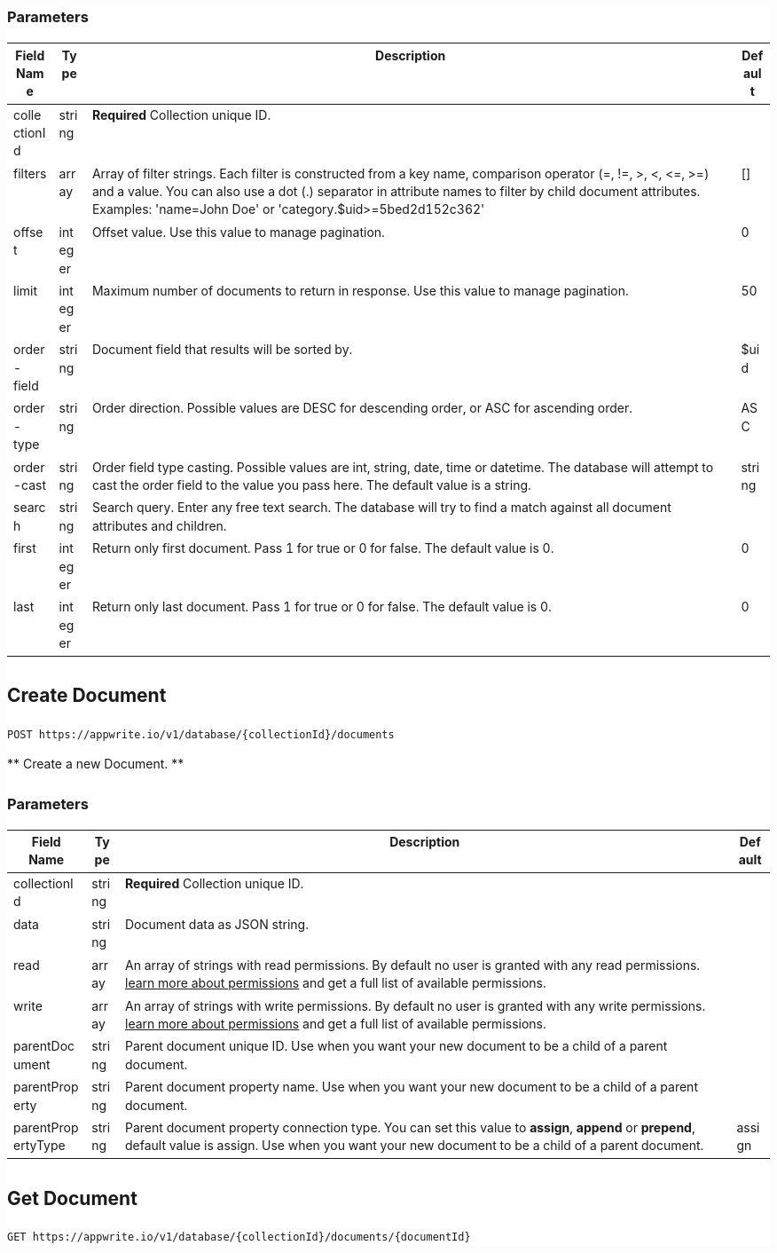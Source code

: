 ### Parameters

| Field Name | Type | Description | Default |
| --- | --- | --- | --- |
| collectionId | string | **Required** Collection unique ID. |  |
| filters | array | Array of filter strings. Each filter is constructed from a key name, comparison operator (=, !=, &gt;, &lt;, &lt;=, &gt;=) and a value. You can also use a dot (.) separator in attribute names to filter by child document attributes. Examples: &#039;name=John Doe&#039; or &#039;category.$uid&gt;=5bed2d152c362&#039; | [] |
| offset | integer | Offset value. Use this value to manage pagination. | 0 |
| limit | integer | Maximum number of documents to return in response.  Use this value to manage pagination. | 50 |
| order-field | string | Document field that results will be sorted by. | $uid |
| order-type | string | Order direction. Possible values are DESC for descending order, or ASC for ascending order. | ASC |
| order-cast | string | Order field type casting. Possible values are int, string, date, time or datetime. The database will attempt to cast the order field to the value you pass here. The default value is a string. | string |
| search | string | Search query. Enter any free text search. The database will try to find a match against all document attributes and children. |  |
| first | integer | Return only first document. Pass 1 for true or 0 for false. The default value is 0. | 0 |
| last | integer | Return only last document. Pass 1 for true or 0 for false. The default value is 0. | 0 |

## Create Document

```http request
POST https://appwrite.io/v1/database/{collectionId}/documents
```

** Create a new Document. **

### Parameters

| Field Name | Type | Description | Default |
| --- | --- | --- | --- |
| collectionId | string | **Required** Collection unique ID. |  |
| data | string | Document data as JSON string. |  |
| read | array | An array of strings with read permissions. By default no user is granted with any read permissions. [learn more about permissions](/docs/permissions) and get a full list of available permissions. |  |
| write | array | An array of strings with write permissions. By default no user is granted with any write permissions. [learn more about permissions](/docs/permissions) and get a full list of available permissions. |  |
| parentDocument | string | Parent document unique ID. Use when you want your new document to be a child of a parent document. |  |
| parentProperty | string | Parent document property name. Use when you want your new document to be a child of a parent document. |  |
| parentPropertyType | string | Parent document property connection type. You can set this value to **assign**, **append** or **prepend**, default value is assign. Use when you want your new document to be a child of a parent document. | assign |

## Get Document

```http request
GET https://appwrite.io/v1/database/{collectionId}/documents/{documentId}
```
